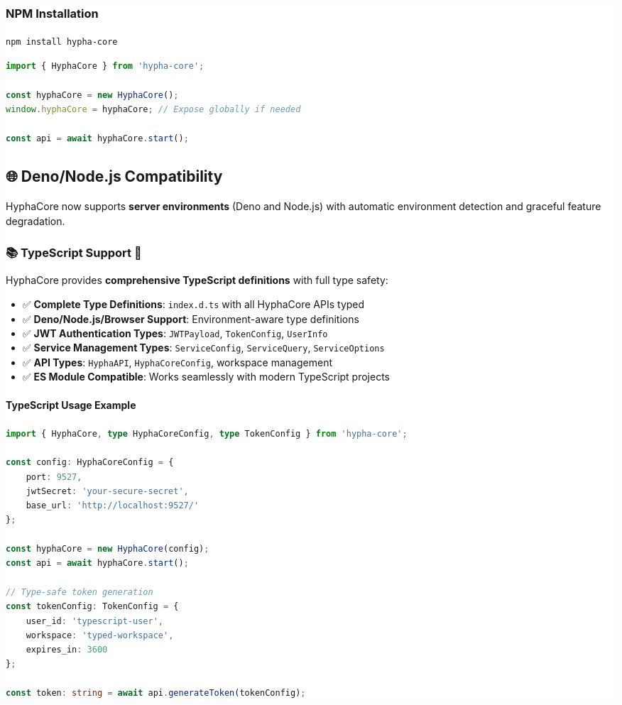 ### NPM Installation

```bash
npm install hypha-core
```

```javascript
import { HyphaCore } from 'hypha-core';

const hyphaCore = new HyphaCore();
window.hyphaCore = hyphaCore; // Expose globally if needed

const api = await hyphaCore.start();
```

## 🌐 Deno/Node.js Compatibility

HyphaCore now supports **server environments** (Deno and Node.js) with automatic environment detection and graceful feature degradation.

### **📚 TypeScript Support** 🎯

HyphaCore provides **comprehensive TypeScript definitions** with full type safety:

- ✅ **Complete Type Definitions**: `index.d.ts` with all HyphaCore APIs typed
- ✅ **Deno/Node.js/Browser Support**: Environment-aware type definitions
- ✅ **JWT Authentication Types**: `JWTPayload`, `TokenConfig`, `UserInfo`
- ✅ **Service Management Types**: `ServiceConfig`, `ServiceQuery`, `ServiceOptions`
- ✅ **API Types**: `HyphaAPI`, `HyphaCoreConfig`, workspace management
- ✅ **ES Module Compatible**: Works seamlessly with modern TypeScript projects

#### **TypeScript Usage Example**

```typescript
import { HyphaCore, type HyphaCoreConfig, type TokenConfig } from 'hypha-core';

const config: HyphaCoreConfig = {
    port: 9527,
    jwtSecret: 'your-secure-secret',
    base_url: 'http://localhost:9527/'
};

const hyphaCore = new HyphaCore(config);
const api = await hyphaCore.start();

// Type-safe token generation
const tokenConfig: TokenConfig = {
    user_id: 'typescript-user',
    workspace: 'typed-workspace',
    expires_in: 3600
};

const token: string = await api.generateToken(tokenConfig);
```
